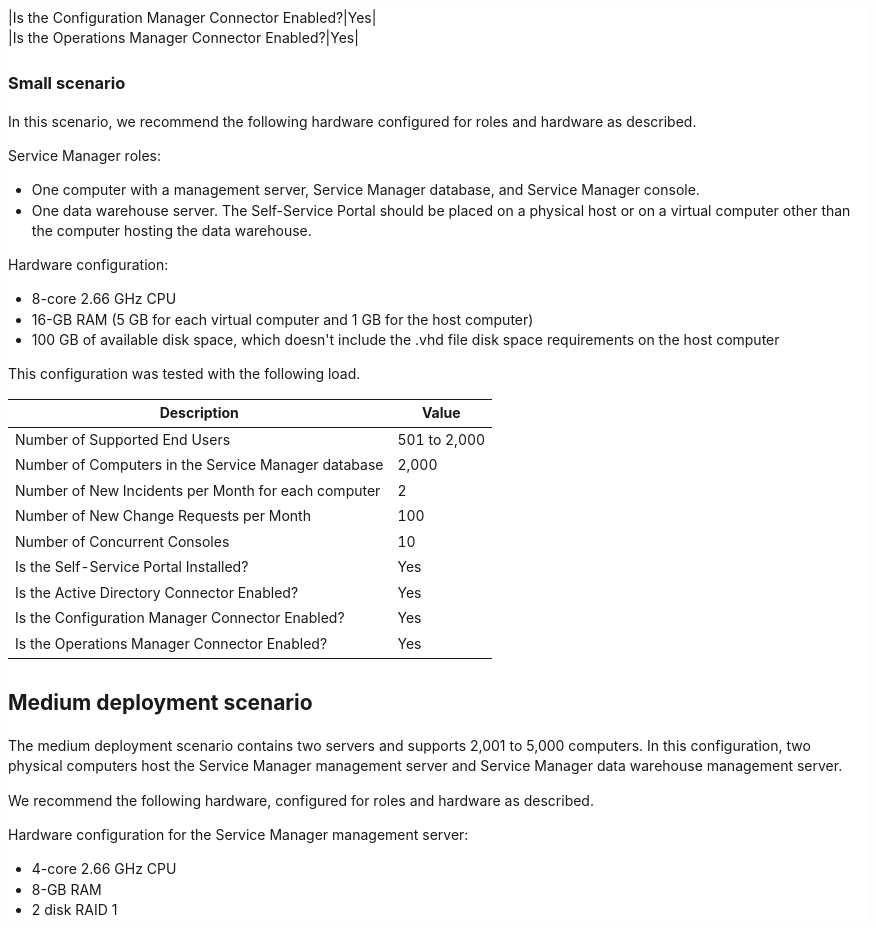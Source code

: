 |Is the Configuration Manager Connector Enabled?|Yes|  
|Is the Operations Manager Connector Enabled?|Yes|  

### Small scenario

In this scenario, we recommend the following hardware configured for roles and hardware as described.  

Service Manager roles:  

-   One computer with a management server, Service Manager database, and Service Manager console.  
-   One data warehouse server. The Self-Service Portal should be placed on a physical host or on a virtual computer other than the computer hosting the data warehouse.  

Hardware configuration:  

-   8\-core 2.66 GHz CPU  
-   16-GB RAM \(5 GB for each virtual computer and 1 GB for the host computer\)  
-   100 GB of available disk space, which doesn't include the .vhd file disk space requirements on the host computer  

This configuration was tested with the following load.  

|Description|Value|  
|-----------------|-----------|  
|Number of Supported End Users|501 to 2,000|  
|Number of Computers in the  Service Manager database|2,000|  
|Number of New Incidents per Month for each computer|2|  
|Number of New Change Requests per Month|100|  
|Number of Concurrent Consoles|10|  
|Is the Self-Service Portal Installed?|Yes|  
|Is the Active Directory Connector Enabled?|Yes|  
|Is the Configuration Manager Connector Enabled?|Yes|  
|Is the Operations Manager Connector Enabled?|Yes|  

## Medium deployment scenario

The medium deployment scenario contains two servers and supports 2,001 to 5,000 computers. In this configuration, two physical computers host the Service Manager management server and Service Manager data warehouse management server.  

We recommend the following hardware, configured for roles and hardware as described.  

Hardware configuration for the Service Manager management server:  

-   4\-core 2.66 GHz CPU  
-   8-GB RAM  
-   2 disk RAID 1  

